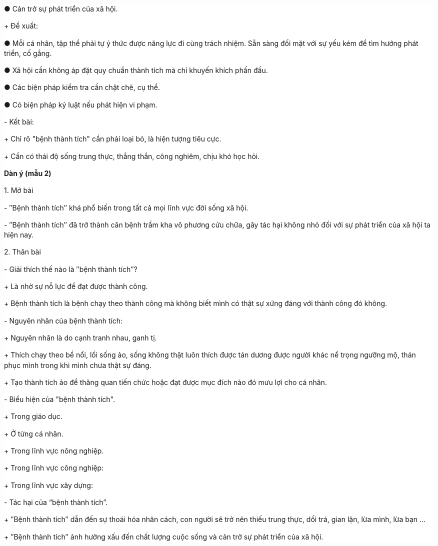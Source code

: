 ● Cản trở sự phát triển của xã hội. 

\+ Đề xuất: 

● Mỗi cá nhân, tập thể phải tự ý thức được năng lực đi cùng trách nhiệm. Sẵn sàng đối mặt với sự yếu kém để tìm hướng phát triển, cố gắng. 

● Xã hội cần không áp đặt quy chuẩn thành tích mà chỉ khuyến khích phấn đấu. 

● Các biện pháp kiểm tra cần chặt chẽ, cụ thể. 

● Có biện pháp kỷ luật nếu phát hiện vi phạm. 

\- Kết bài: 

\+ Chỉ rõ "bệnh thành tích" cần phải loại bỏ, là hiện tượng tiêu cực. 

\+ Cần có thái độ sống trung thực, thẳng thắn, công nghiêm, chịu khó học hỏi.

**Dàn ý (mẫu 2)**

1\. Mở bài

\- ″Bệnh thành tích″ khá phổ biến trong tất cả mọi lĩnh vực đời sống xã hội.

\- ″Bệnh thành tích″ đã trở thành căn bệnh trầm kha vô phương cứu chữa, gây tác hại không nhỏ đối với sự phát triển của xã hội ta hiện nay.

2\. Thân bài

\- Giải thích thế nào là ″bệnh thành tích″?

\+ Là nhờ sự nỗ lực để đạt được thành công. 

\+ Bệnh thành tích là bệnh chạy theo thành công mà không biết mình có thật sự xứng đáng với thành công đó không.

\- Nguyên nhân của bệnh thành tích:

\+ Nguyên nhân là do cạnh tranh nhau, ganh tị.

\+ Thích chạy theo bề nổi, lối sống ảo, sống không thật luôn thích được tán dương được người khác nể trọng ngưỡng mộ, thán phục mình trong khi mình chưa thật sự đáng.

\+ Tạo thành tích ảo để thăng quan tiến chức hoặc đạt được mục đích nào đó mưu lợi cho cá nhân.

\- Biểu hiện của "bệnh thành tích".

\+ Trong giáo dục.

\+ Ở từng cá nhân.

\+ Trong lĩnh vực nông nghiệp.

\+ Trong lĩnh vực công nghiệp: 

\+ Trong lĩnh vực xây dựng: 

\- Tác hại của “bệnh thành tích”.

\+ ″Bệnh thành tích″ dẫn đến sự thoái hóa nhân cách, con người sẽ trở nên thiếu trung thực, dối trá, gian lận, lừa mình, lừa bạn ...

\+ ″Bệnh thành tích″ ảnh hưởng xấu đến chất lượng cuộc sống và cản trở sự phát triển của xã hội.
